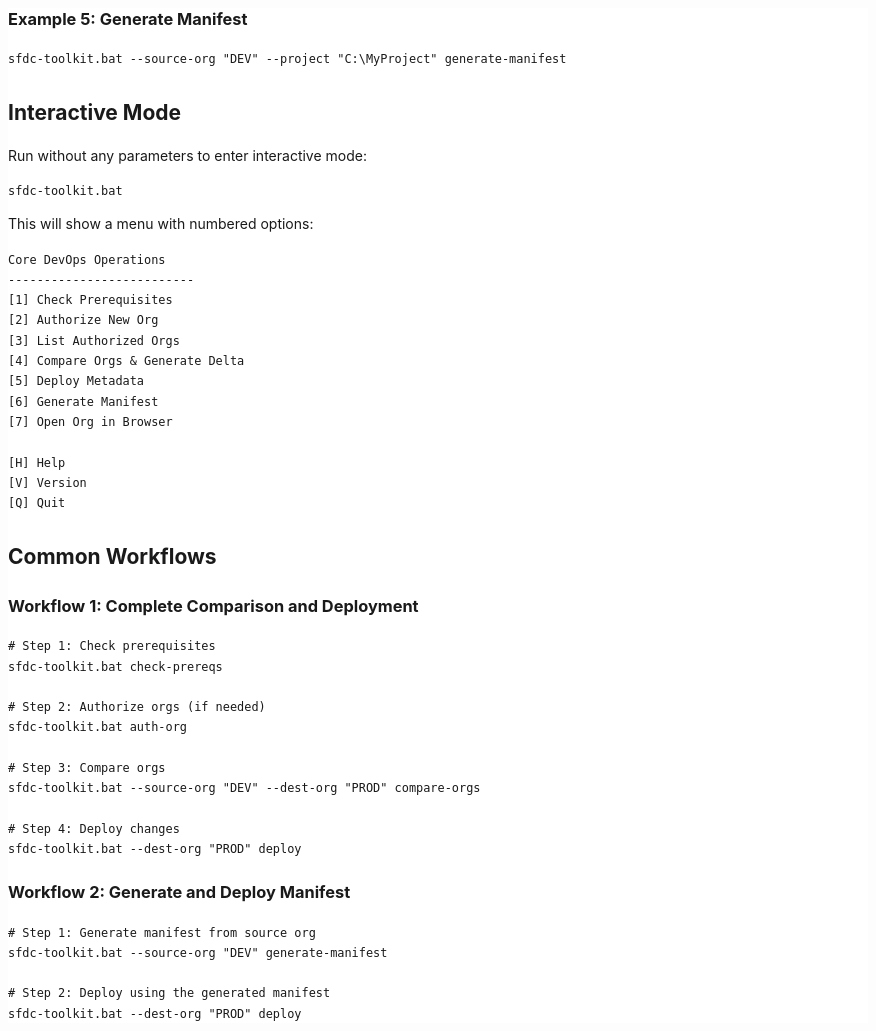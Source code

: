 ### Example 5: Generate Manifest
```batch
sfdc-toolkit.bat --source-org "DEV" --project "C:\MyProject" generate-manifest
```

## Interactive Mode

Run without any parameters to enter interactive mode:
```batch
sfdc-toolkit.bat
```

This will show a menu with numbered options:
```
Core DevOps Operations
--------------------------
[1] Check Prerequisites
[2] Authorize New Org
[3] List Authorized Orgs
[4] Compare Orgs & Generate Delta
[5] Deploy Metadata
[6] Generate Manifest
[7] Open Org in Browser

[H] Help
[V] Version
[Q] Quit
```

## Common Workflows

### Workflow 1: Complete Comparison and Deployment
```batch
# Step 1: Check prerequisites
sfdc-toolkit.bat check-prereqs

# Step 2: Authorize orgs (if needed)
sfdc-toolkit.bat auth-org

# Step 3: Compare orgs
sfdc-toolkit.bat --source-org "DEV" --dest-org "PROD" compare-orgs

# Step 4: Deploy changes
sfdc-toolkit.bat --dest-org "PROD" deploy
```

### Workflow 2: Generate and Deploy Manifest
```batch
# Step 1: Generate manifest from source org
sfdc-toolkit.bat --source-org "DEV" generate-manifest

# Step 2: Deploy using the generated manifest
sfdc-toolkit.bat --dest-org "PROD" deploy
```

